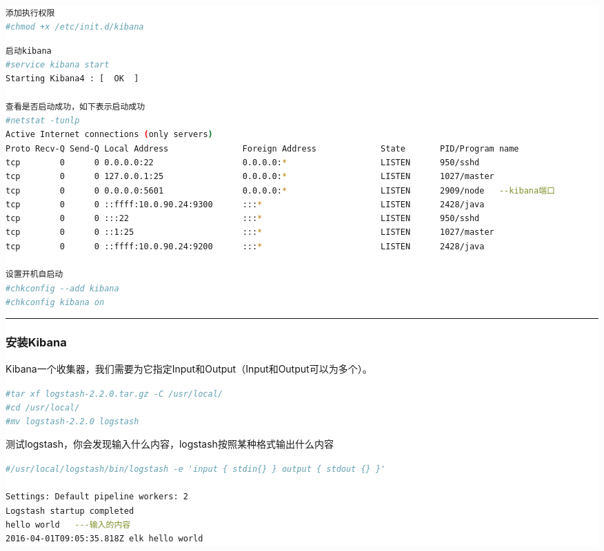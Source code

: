```bash
添加执行权限
#chmod +x /etc/init.d/kibana
```

```bash
启动kibana
#service kibana start
Starting Kibana4 : [  OK  ]

查看是否启动成功，如下表示启动成功
#netstat -tunlp
Active Internet connections (only servers)
Proto Recv-Q Send-Q Local Address               Foreign Address             State       PID/Program name   
tcp        0      0 0.0.0.0:22                  0.0.0.0:*                   LISTEN      950/sshd            
tcp        0      0 127.0.0.1:25                0.0.0.0:*                   LISTEN      1027/master         
tcp        0      0 0.0.0.0:5601                0.0.0.0:*                   LISTEN      2909/node   --kibana端口         
tcp        0      0 ::ffff:10.0.90.24:9300      :::*                        LISTEN      2428/java           
tcp        0      0 :::22                       :::*                        LISTEN      950/sshd            
tcp        0      0 ::1:25                      :::*                        LISTEN      1027/master         
tcp        0      0 ::ffff:10.0.90.24:9200      :::*                        LISTEN      2428/java           

设置开机自启动
#chkconfig --add kibana
#chkconfig kibana on 
```

---

### 安装Kibana

Kibana一个收集器，我们需要为它指定Input和Output（Input和Output可以为多个）。

```bash
#tar xf logstash-2.2.0.tar.gz -C /usr/local/
#cd /usr/local/
#mv logstash-2.2.0 logstash
```

测试logstash，你会发现输入什么内容，logstash按照某种格式输出什么内容
```bash
#/usr/local/logstash/bin/logstash -e 'input { stdin{} } output { stdout {} }' 

Settings: Default pipeline workers: 2
Logstash startup completed
hello world   ---输入的内容
2016-04-01T09:05:35.818Z elk hello world
```
